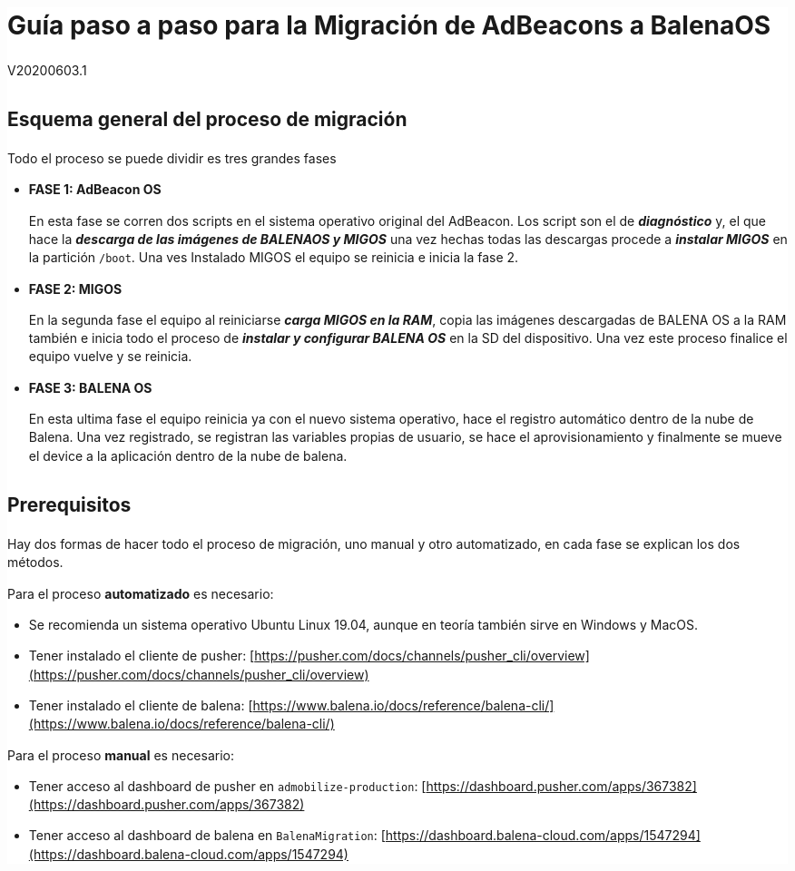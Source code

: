 # Guía paso a paso para la Migración de AdBeacons a BalenaOS

V20200603.1

## Esquema general del proceso de migración

Todo el proceso se puede dividir es tres grandes fases



* **FASE 1: AdBeacon OS**

  En esta fase se corren dos scripts en el sistema operativo original del AdBeacon. Los script son el de __*diagnóstico*__ y, el que hace la __*descarga de las imágenes de BALENAOS y MIGOS*__ una vez hechas todas las descargas procede a  __*instalar MIGOS*__ en la partición `/boot`. Una ves Instalado MIGOS el equipo se reinicia e inicia la fase 2.

* **FASE 2: MIGOS**

  En la segunda fase el equipo al reiniciarse __*carga MIGOS en la RAM*__, copia las imágenes descargadas de BALENA OS a la RAM también e inicia todo el proceso de __*instalar y configurar BALENA OS*__ en la SD del dispositivo. Una vez este proceso finalice el equipo vuelve y se reinicia.

* **FASE 3: BALENA OS**

  En esta ultima fase el equipo reinicia ya con el nuevo sistema operativo, hace el registro automático dentro de la nube de Balena. Una vez registrado, se registran las variables propias de usuario, se hace el aprovisionamiento y finalmente se mueve el device a la aplicación dentro de la nube de balena.



## Prerequisitos

Hay dos formas de hacer todo el proceso de migración, uno manual y otro automatizado, en cada fase se explican los dos métodos. 

Para el proceso **automatizado** es necesario:

* Se recomienda un sistema operativo Ubuntu Linux 19.04, aunque en teoría también sirve en Windows y MacOS.

* Tener instalado el cliente de pusher: [https://pusher.com/docs/channels/pusher_cli/overview](https://pusher.com/docs/channels/pusher_cli/overview)

* Tener instalado el cliente de balena: [https://www.balena.io/docs/reference/balena-cli/](https://www.balena.io/docs/reference/balena-cli/)

  


Para el proceso **manual** es necesario:

* Tener acceso al dashboard de pusher en `admobilize-production`: [https://dashboard.pusher.com/apps/367382](https://dashboard.pusher.com/apps/367382)

* Tener acceso al dashboard de balena en `BalenaMigration`: [https://dashboard.balena-cloud.com/apps/1547294](https://dashboard.balena-cloud.com/apps/1547294)
